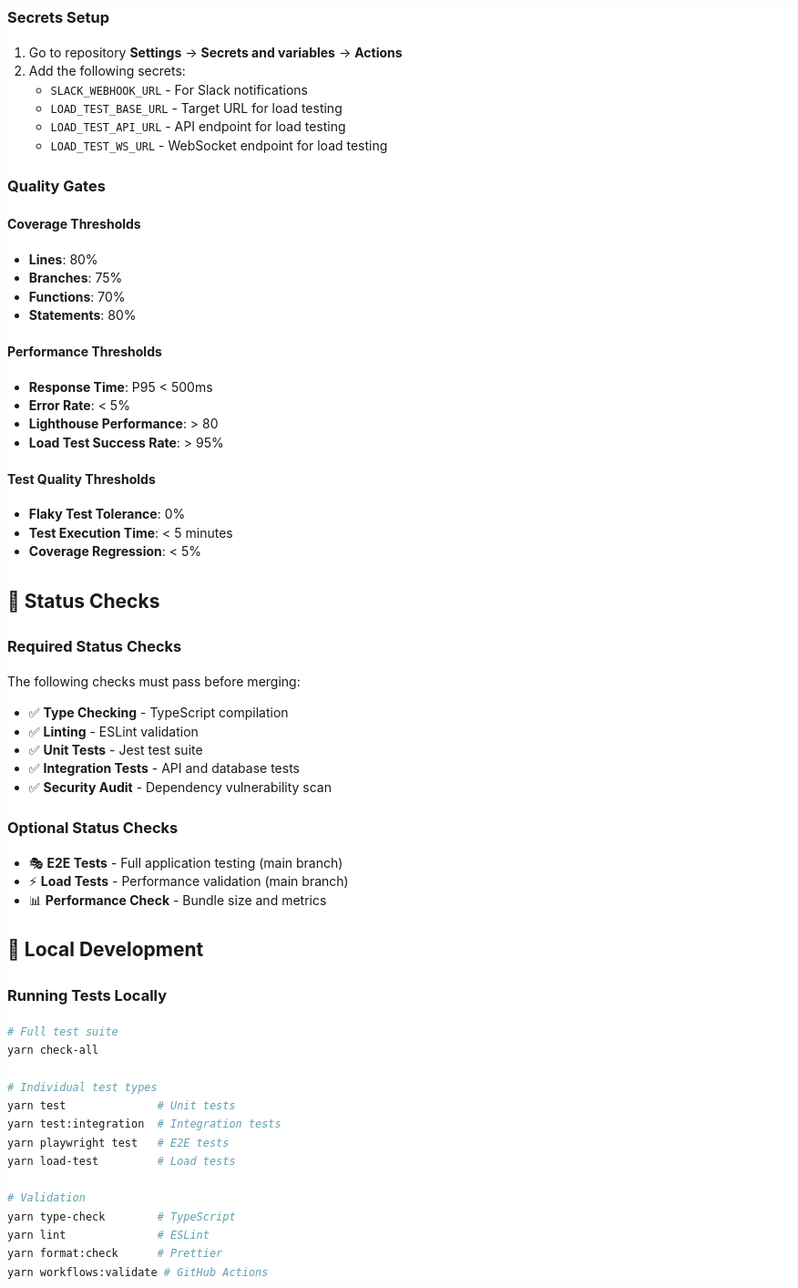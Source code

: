 ### Secrets Setup

1. Go to repository **Settings** → **Secrets and variables** → **Actions**
2. Add the following secrets:
   - `SLACK_WEBHOOK_URL` - For Slack notifications
   - `LOAD_TEST_BASE_URL` - Target URL for load testing
   - `LOAD_TEST_API_URL` - API endpoint for load testing
   - `LOAD_TEST_WS_URL` - WebSocket endpoint for load testing

### Quality Gates

#### Coverage Thresholds
- **Lines**: 80%
- **Branches**: 75%
- **Functions**: 70%
- **Statements**: 80%

#### Performance Thresholds
- **Response Time**: P95 < 500ms
- **Error Rate**: < 5%
- **Lighthouse Performance**: > 80
- **Load Test Success Rate**: > 95%

#### Test Quality Thresholds
- **Flaky Test Tolerance**: 0%
- **Test Execution Time**: < 5 minutes
- **Coverage Regression**: < 5%

## 🚦 Status Checks

### Required Status Checks
The following checks must pass before merging:
- ✅ **Type Checking** - TypeScript compilation
- ✅ **Linting** - ESLint validation
- ✅ **Unit Tests** - Jest test suite
- ✅ **Integration Tests** - API and database tests
- ✅ **Security Audit** - Dependency vulnerability scan

### Optional Status Checks
- 🎭 **E2E Tests** - Full application testing (main branch)
- ⚡ **Load Tests** - Performance validation (main branch)
- 📊 **Performance Check** - Bundle size and metrics

## 🔧 Local Development

### Running Tests Locally
```bash
# Full test suite
yarn check-all

# Individual test types
yarn test              # Unit tests
yarn test:integration  # Integration tests
yarn playwright test   # E2E tests
yarn load-test         # Load tests

# Validation
yarn type-check        # TypeScript
yarn lint              # ESLint
yarn format:check      # Prettier
yarn workflows:validate # GitHub Actions
```